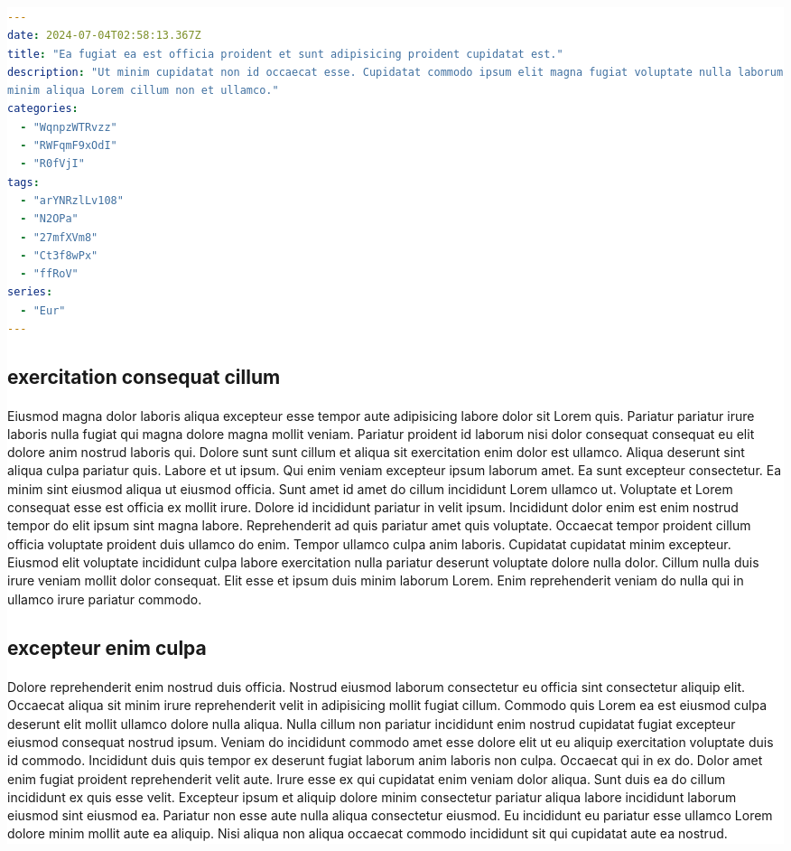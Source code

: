 ```yaml
---
date: 2024-07-04T02:58:13.367Z
title: "Ea fugiat ea est officia proident et sunt adipisicing proident cupidatat est."
description: "Ut minim cupidatat non id occaecat esse. Cupidatat commodo ipsum elit magna fugiat voluptate nulla laborum minim aliqua Lorem cillum non et ullamco."
categories:
  - "WqnpzWTRvzz"
  - "RWFqmF9xOdI"
  - "R0fVjI"
tags:
  - "arYNRzlLv108"
  - "N2OPa"
  - "27mfXVm8"
  - "Ct3f8wPx"
  - "ffRoV"
series:
  - "Eur"
---
```



## exercitation consequat cillum

Eiusmod magna dolor laboris aliqua excepteur esse tempor aute adipisicing labore dolor sit Lorem quis. Pariatur pariatur irure laboris nulla fugiat qui magna dolore magna mollit veniam. Pariatur proident id laborum nisi dolor consequat consequat eu elit dolore anim nostrud laboris qui. Dolore sunt sunt cillum et aliqua sit exercitation enim dolor est ullamco. Aliqua deserunt sint aliqua culpa pariatur quis. Labore et ut ipsum. Qui enim veniam excepteur ipsum laborum amet.
Ea sunt excepteur consectetur. Ea minim sint eiusmod aliqua ut eiusmod officia. Sunt amet id amet do cillum incididunt Lorem ullamco ut. Voluptate et Lorem consequat esse est officia ex mollit irure. Dolore id incididunt pariatur in velit ipsum. Incididunt dolor enim est enim nostrud tempor do elit ipsum sint magna labore. Reprehenderit ad quis pariatur amet quis voluptate. Occaecat tempor proident cillum officia voluptate proident duis ullamco do enim.
Tempor ullamco culpa anim laboris. Cupidatat cupidatat minim excepteur. Eiusmod elit voluptate incididunt culpa labore exercitation nulla pariatur deserunt voluptate dolore nulla dolor. Cillum nulla duis irure veniam mollit dolor consequat. Elit esse et ipsum duis minim laborum Lorem. Enim reprehenderit veniam do nulla qui in ullamco irure pariatur commodo.

## excepteur enim culpa

Dolore reprehenderit enim nostrud duis officia. Nostrud eiusmod laborum consectetur eu officia sint consectetur aliquip elit. Occaecat aliqua sit minim irure reprehenderit velit in adipisicing mollit fugiat cillum. Commodo quis Lorem ea est eiusmod culpa deserunt elit mollit ullamco dolore nulla aliqua. Nulla cillum non pariatur incididunt enim nostrud cupidatat fugiat excepteur eiusmod consequat nostrud ipsum. Veniam do incididunt commodo amet esse dolore elit ut eu aliquip exercitation voluptate duis id commodo.
Incididunt duis quis tempor ex deserunt fugiat laborum anim laboris non culpa. Occaecat qui in ex do. Dolor amet enim fugiat proident reprehenderit velit aute. Irure esse ex qui cupidatat enim veniam dolor aliqua. Sunt duis ea do cillum incididunt ex quis esse velit.
Excepteur ipsum et aliquip dolore minim consectetur pariatur aliqua labore incididunt laborum eiusmod sint eiusmod ea. Pariatur non esse aute nulla aliqua consectetur eiusmod. Eu incididunt eu pariatur esse ullamco Lorem dolore minim mollit aute ea aliquip. Nisi aliqua non aliqua occaecat commodo incididunt sit qui cupidatat aute ea nostrud.
